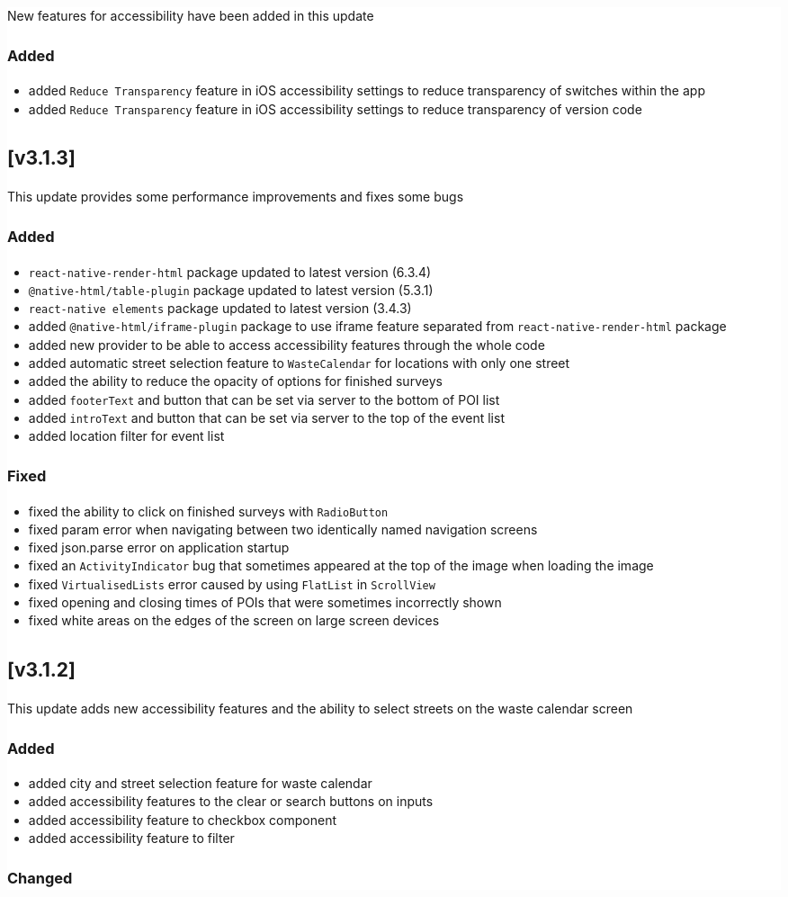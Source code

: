 New features for accessibility have been added in this update

### Added

- added `Reduce Transparency` feature in iOS accessibility settings to reduce transparency of switches within the app
- added `Reduce Transparency` feature in iOS accessibility settings to reduce transparency of version code

## [v3.1.3]

This update provides some performance improvements and fixes some bugs

### Added

- `react-native-render-html` package updated to latest version (6.3.4)
- `@native-html/table-plugin` package updated to latest version (5.3.1)
- `react-native elements` package updated to latest version (3.4.3)
- added `@native-html/iframe-plugin` package to use iframe feature separated from `react-native-render-html` package
- added new provider to be able to access accessibility features through the whole code
- added automatic street selection feature to `WasteCalendar` for locations with only one street
- added the ability to reduce the opacity of options for finished surveys
- added `footerText` and button that can be set via server to the bottom of POI list
- added `introText` and button that can be set via server to the top of the event list
- added location filter for event list

### Fixed

- fixed the ability to click on finished surveys with `RadioButton`
- fixed param error when navigating between two identically named navigation screens
- fixed json.parse error on application startup
- fixed an `ActivityIndicator` bug that sometimes appeared at the top of the image when loading the image
- fixed `VirtualisedLists` error caused by using `FlatList` in `ScrollView`
- fixed opening and closing times of POIs that were sometimes incorrectly shown
- fixed white areas on the edges of the screen on large screen devices

## [v3.1.2]

This update adds new accessibility features and the ability to select streets on the waste calendar screen

### Added

- added city and street selection feature for waste calendar
- added accessibility features to the clear or search buttons on inputs
- added accessibility feature to checkbox component
- added accessibility feature to filter

### Changed

